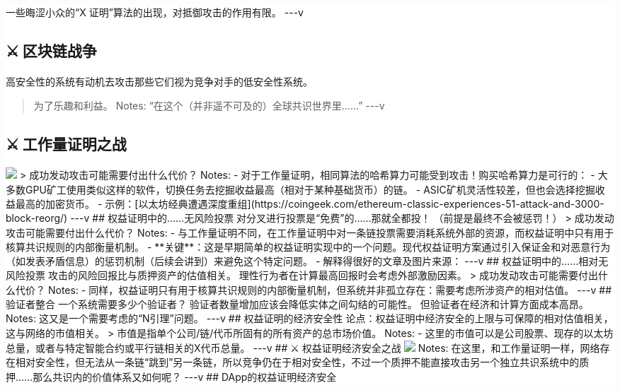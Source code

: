 一些晦涩小众的“X 证明”算法的出现，对抵御攻击的作用有限。
---v
## ⚔ 区块链战争
高安全性的系统有动机去攻击那些它们视为竞争对手的低安全性系统。
> 为了乐趣和利益。
Notes:
“在这个（并非遥不可及的）全球共识世界里……”
---v
## ⚔ 工作量证明之战
<img rounded style="width: 1300px;" src="./img/3.4-51-percent-cost.png" />
> 成功发动攻击可能需要付出什么代价？
Notes:
- 对于工作量证明，相同算法的哈希算力可能受到攻击！购买哈希算力是可行的：
- 大多数GPU矿工使用类似<https://www.nicehash.com/>这样的软件，切换任务去挖掘收益最高（相对于某种基础货币）的链。
- ASIC矿机灵活性较差，但也会选择挖掘收益最高的加密货币。
- 示例：[以太坊经典遭遇深度重组](https://coingeek.com/ethereum-classic-experiences-51-attack-and-3000-block-reorg/)
---v
## 权益证明中的……无风险投票
对分叉进行投票是“免费”的……那就全都投！
（前提是最终不会被惩罚！）
> 成功发动攻击可能需要付出什么代价？
Notes:
- 与工作量证明不同，在工作量证明中对一条链投票需要消耗系统外部的资源，而权益证明中只有用于核算共识规则的内部衡量机制。
- **关键**：这是早期简单的权益证明实现中的一个问题。现代权益证明方案通过引入保证金和对恶意行为（如发表矛盾信息）的惩罚机制（后续会讲到）来避免这个特定问题。
- 解释得很好的文章及图片来源：<https://golden.com/wiki/Nothing-at-stake_problem-639PVZA>
---v
## 权益证明中的……相对无风险投票
攻击的风险回报比与质押资产的估值相关。
理性行为者在计算最高回报时会考虑外部激励因素。
> 成功发动攻击可能需要付出什么代价？
Notes:
- 同样，权益证明只有用于核算共识规则的内部衡量机制，但系统并非孤立存在：需要考虑所涉资产的相对估值。
---v
## 验证者整合
一个系统需要多少个验证者？
验证者数量增加应该会降低实体之间勾结的可能性。
但验证者在经济和计算方面成本高昂。
Notes:
这又是一个需要考虑的“N引理”问题。
---v
## 权益证明的经济安全性
论点：权益证明中经济安全的上限与可保障的相对估值相关，这与网络的市值相关。
> 市值是指单个公司/链/代币所固有的所有资产的总市场价值。
Notes:
- 这里的市值可以是公司股票、现存的以太坊总量，或者与特定智能合约或平行链相关的X代币总量。
---v
## ⚔ 权益证明经济安全之战
<img rounded style="width: 1150px;" src="./img/market-cap-pos.png" />
Notes:
在这里，和工作量证明一样，网络存在相对安全性，但无法从一条链“跳到”另一条链，所以竞争仍在于相对安全性，不过一个质押不能直接攻击另一个独立共识系统中的质押……那么共识内的价值体系又如何呢？
---v
## DApp的权益证明经济安全
